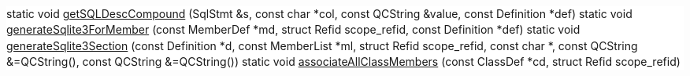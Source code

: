<tr class="doxyMemberIndexItem">
<td class="doxyMemberIndexItemType" align="left" valign="top">static void</td>
<td class="doxyMemberIndexItemName" align="left" valign="top"><a href="#a4f1e96e7c65daf0f86a31c45077697c4">getSQLDescCompound</a> (SqlStmt &amp;s, const char *col, const QCString &amp;value, const Definition *def)</td>
</tr>
<tr class="doxyMemberIndexDescription">
<td class="doxyMemberIndexDescriptionLeft"></td>
<td class="doxyMemberIndexDescriptionRight">
</td>
</tr>
<tr class="doxyMemberIndexSeparator">
<td class="doxyMemberIndexSeparator" colspan="2"></td>
</tr>

<tr class="doxyMemberIndexItem">
<td class="doxyMemberIndexItemType" align="left" valign="top">static void</td>
<td class="doxyMemberIndexItemName" align="left" valign="top"><a href="#ae37a1510e5c7b3f007b41d8f8c152e9f">generateSqlite3ForMember</a> (const MemberDef *md, struct Refid scope_refid, const Definition *def)</td>
</tr>
<tr class="doxyMemberIndexDescription">
<td class="doxyMemberIndexDescriptionLeft"></td>
<td class="doxyMemberIndexDescriptionRight">
</td>
</tr>
<tr class="doxyMemberIndexSeparator">
<td class="doxyMemberIndexSeparator" colspan="2"></td>
</tr>

<tr class="doxyMemberIndexItem">
<td class="doxyMemberIndexItemType" align="left" valign="top">static void</td>
<td class="doxyMemberIndexItemName" align="left" valign="top"><a href="#a268c5eeaffe97a7ec76839a084b8e6fb">generateSqlite3Section</a> (const Definition *d, const MemberList *ml, struct Refid scope_refid, const char *, const QCString &amp;=QCString(), const QCString &amp;=QCString())</td>
</tr>
<tr class="doxyMemberIndexDescription">
<td class="doxyMemberIndexDescriptionLeft"></td>
<td class="doxyMemberIndexDescriptionRight">
</td>
</tr>
<tr class="doxyMemberIndexSeparator">
<td class="doxyMemberIndexSeparator" colspan="2"></td>
</tr>

<tr class="doxyMemberIndexItem">
<td class="doxyMemberIndexItemType" align="left" valign="top">static void</td>
<td class="doxyMemberIndexItemName" align="left" valign="top"><a href="#a92be09d6ea0ae352da3d441abed04f30">associateAllClassMembers</a> (const ClassDef *cd, struct Refid scope_refid)</td>
</tr>
<tr class="doxyMemberIndexDescription">
<td class="doxyMemberIndexDescriptionLeft"></td>
<td class="doxyMemberIndexDescriptionRight">
</td>
</tr>
<tr class="doxyMemberIndexSeparator">
<td class="doxyMemberIndexSeparator" colspan="2"></td>
</tr>
